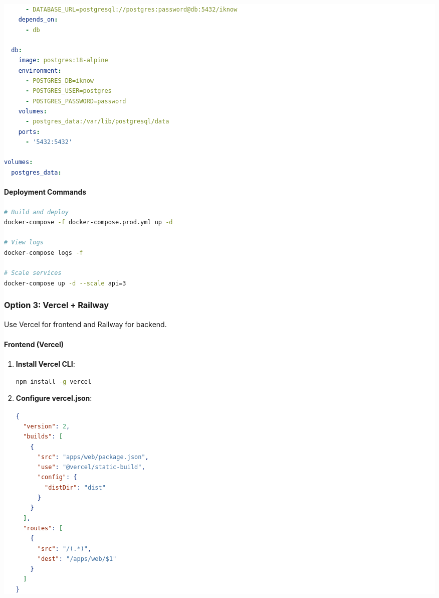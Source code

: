 ```yaml
      - DATABASE_URL=postgresql://postgres:password@db:5432/iknow
    depends_on:
      - db

  db:
    image: postgres:18-alpine
    environment:
      - POSTGRES_DB=iknow
      - POSTGRES_USER=postgres
      - POSTGRES_PASSWORD=password
    volumes:
      - postgres_data:/var/lib/postgresql/data
    ports:
      - '5432:5432'

volumes:
  postgres_data:
```

#### Deployment Commands

```bash
# Build and deploy
docker-compose -f docker-compose.prod.yml up -d

# View logs
docker-compose logs -f

# Scale services
docker-compose up -d --scale api=3
```

### Option 3: Vercel + Railway

Use Vercel for frontend and Railway for backend.

#### Frontend (Vercel)

1. **Install Vercel CLI**:

   ```bash
   npm install -g vercel
   ```

2. **Configure vercel.json**:

   ```json
   {
     "version": 2,
     "builds": [
       {
         "src": "apps/web/package.json",
         "use": "@vercel/static-build",
         "config": {
           "distDir": "dist"
         }
       }
     ],
     "routes": [
       {
         "src": "/(.*)",
         "dest": "/apps/web/$1"
       }
     ]
   }
   ```
